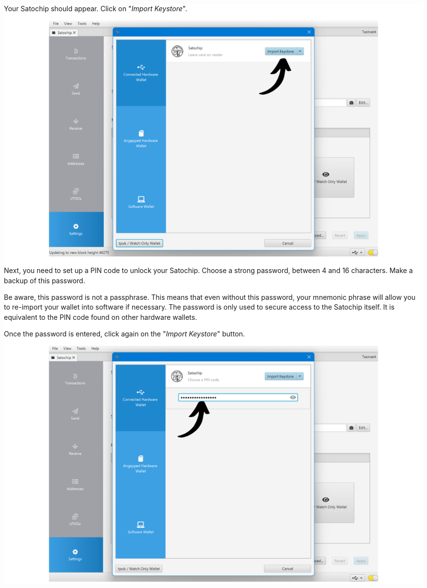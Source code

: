 Your Satochip should appear. Click on "*Import Keystore*".

![SATOCHIP](assets/notext/13.webp)

Next, you need to set up a PIN code to unlock your Satochip. Choose a strong password, between 4 and 16 characters. Make a backup of this password.

Be aware, this password is not a passphrase. This means that even without this password, your mnemonic phrase will allow you to re-import your wallet into software if necessary. The password is only used to secure access to the Satochip itself. It is equivalent to the PIN code found on other hardware wallets.

Once the password is entered, click again on the "*Import Keystore*" button.

![SATOCHIP](assets/notext/14.webp)
